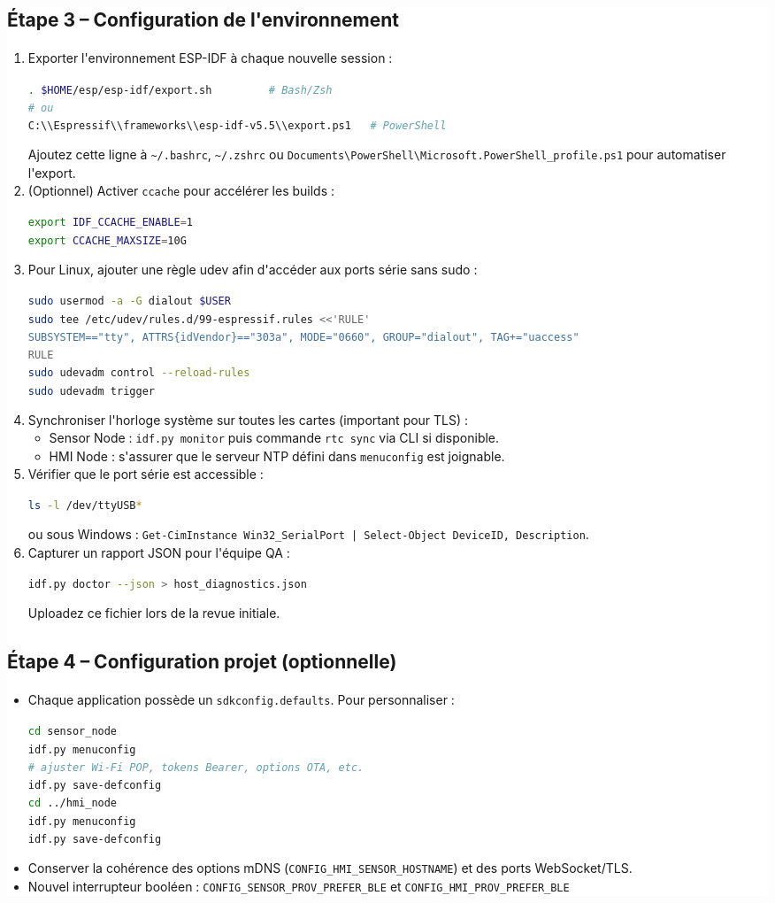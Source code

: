 ## Étape 3 – Configuration de l'environnement
1. Exporter l'environnement ESP-IDF à chaque nouvelle session :
   ```bash
   . $HOME/esp/esp-idf/export.sh         # Bash/Zsh
   # ou
   C:\\Espressif\\frameworks\\esp-idf-v5.5\\export.ps1   # PowerShell
   ```
   Ajoutez cette ligne à `~/.bashrc`, `~/.zshrc` ou `Documents\PowerShell\Microsoft.PowerShell_profile.ps1` pour automatiser l'export.
2. (Optionnel) Activer `ccache` pour accélérer les builds :
   ```bash
   export IDF_CCACHE_ENABLE=1
   export CCACHE_MAXSIZE=10G
   ```
3. Pour Linux, ajouter une règle udev afin d'accéder aux ports série sans sudo :
   ```bash
   sudo usermod -a -G dialout $USER
   sudo tee /etc/udev/rules.d/99-espressif.rules <<'RULE'
   SUBSYSTEM=="tty", ATTRS{idVendor}=="303a", MODE="0660", GROUP="dialout", TAG+="uaccess"
   RULE
   sudo udevadm control --reload-rules
   sudo udevadm trigger
   ```
4. Synchroniser l'horloge système sur toutes les cartes (important pour TLS) :
   - Sensor Node : `idf.py monitor` puis commande `rtc sync` via CLI si disponible.
   - HMI Node : s'assurer que le serveur NTP défini dans `menuconfig` est joignable.
5. Vérifier que le port série est accessible :
   ```bash
   ls -l /dev/ttyUSB*
   ```
   ou sous Windows : `Get-CimInstance Win32_SerialPort | Select-Object DeviceID, Description`.
6. Capturer un rapport JSON pour l'équipe QA :
   ```bash
   idf.py doctor --json > host_diagnostics.json
   ```
   Uploadez ce fichier lors de la revue initiale.

## Étape 4 – Configuration projet (optionnelle)
- Chaque application possède un `sdkconfig.defaults`. Pour personnaliser :
  ```bash
  cd sensor_node
  idf.py menuconfig
  # ajuster Wi-Fi POP, tokens Bearer, options OTA, etc.
  idf.py save-defconfig
  cd ../hmi_node
  idf.py menuconfig
  idf.py save-defconfig
  ```
- Conserver la cohérence des options mDNS (`CONFIG_HMI_SENSOR_HOSTNAME`) et des ports WebSocket/TLS.
- Nouvel interrupteur booléen : `CONFIG_SENSOR_PROV_PREFER_BLE` et `CONFIG_HMI_PROV_PREFER_BLE`
